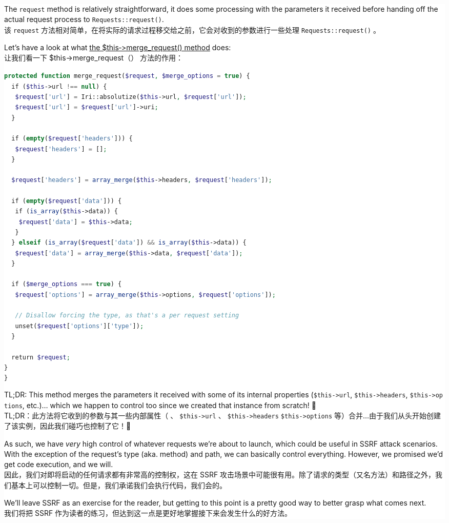 The `request` method is relatively straightforward, it does some processing with the parameters it received before handing off the actual request process to `Requests::request()`.  
该 `request` 方法相对简单，在将实际的请求过程移交给之前，它会对收到的参数进行一些处理 `Requests::request()` 。

Let’s have a look at what [the $this‑>merge\_request() method](https://core.trac.wordpress.org/browser/tags/6.2/src/wp-includes/Requests/src/Session.php#L268) does:  
让我们看一下 $this->merge\_request（） 方法的作用：

```php
protected function merge_request($request, $merge_options = true) {
  if ($this->url !== null) {
   $request['url'] = Iri::absolutize($this->url, $request['url']);
   $request['url'] = $request['url']->uri;
  }

  if (empty($request['headers'])) {
   $request['headers'] = [];
  }

  $request['headers'] = array_merge($this->headers, $request['headers']);

  if (empty($request['data'])) {
   if (is_array($this->data)) {
    $request['data'] = $this->data;
   }
  } elseif (is_array($request['data']) && is_array($this->data)) {
   $request['data'] = array_merge($this->data, $request['data']);
  }

  if ($merge_options === true) {
   $request['options'] = array_merge($this->options, $request['options']);

   // Disallow forcing the type, as that's a per request setting
   unset($request['options']['type']);
  }

  return $request;
}
}
```

TL;DR: This method merges the parameters it received with some of its internal properties (`$this‑>url`, `$this‑>headers`, `$this‑>options`, etc.)… which we happen to control too since we created that instance from scratch! 🙂  
TL;DR：此方法将它收到的参数与其一些内部属性（ 、 `$this‑>url` 、 `$this‑>headers` `$this‑>options` 等）合并...由于我们从头开始创建了该实例，因此我们碰巧也控制了它！🙂

As such, we have *very* high control of whatever requests we’re about to launch, which could be useful in SSRF attack scenarios. With the exception of the request’s type (aka. method) and path, we can basically control everything. However, we promised we’d get code execution, and we will.  
因此，我们对即将启动的任何请求都有非常高的控制权，这在 SSRF 攻击场景中可能很有用。除了请求的类型（又名方法）和路径之外，我们基本上可以控制一切。但是，我们承诺我们会执行代码，我们会的。

We’ll leave SSRF as an exercise for the reader, but getting to this point is a pretty good way to better grasp what comes next.  
我们将把 SSRF 作为读者的练习，但达到这一点是更好地掌握接下来会发生什么的好方法。
